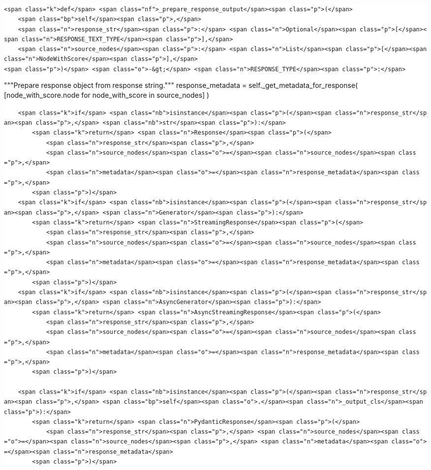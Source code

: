     <span class="k">def</span> <span class="nf">_prepare_response_output</span><span class="p">(</span>
        <span class="bp">self</span><span class="p">,</span>
        <span class="n">response_str</span><span class="p">:</span> <span class="n">Optional</span><span class="p">[</span><span class="n">RESPONSE_TEXT_TYPE</span><span class="p">],</span>
        <span class="n">source_nodes</span><span class="p">:</span> <span class="n">List</span><span class="p">[</span><span class="n">NodeWithScore</span><span class="p">],</span>
    <span class="p">)</span> <span class="o">-&gt;</span> <span class="n">RESPONSE_TYPE</span><span class="p">:</span>
<span class="w">        </span><span class="sd">"""Prepare response object from response string."""</span>
        <span class="n">response_metadata</span> <span class="o">=</span> <span class="bp">self</span><span class="o">.</span><span class="n">_get_metadata_for_response</span><span class="p">(</span>
            <span class="p">[</span><span class="n">node_with_score</span><span class="o">.</span><span class="n">node</span> <span class="k">for</span> <span class="n">node_with_score</span> <span class="ow">in</span> <span class="n">source_nodes</span><span class="p">]</span>
        <span class="p">)</span>

        <span class="k">if</span> <span class="nb">isinstance</span><span class="p">(</span><span class="n">response_str</span><span class="p">,</span> <span class="nb">str</span><span class="p">):</span>
            <span class="k">return</span> <span class="n">Response</span><span class="p">(</span>
                <span class="n">response_str</span><span class="p">,</span>
                <span class="n">source_nodes</span><span class="o">=</span><span class="n">source_nodes</span><span class="p">,</span>
                <span class="n">metadata</span><span class="o">=</span><span class="n">response_metadata</span><span class="p">,</span>
            <span class="p">)</span>
        <span class="k">if</span> <span class="nb">isinstance</span><span class="p">(</span><span class="n">response_str</span><span class="p">,</span> <span class="n">Generator</span><span class="p">):</span>
            <span class="k">return</span> <span class="n">StreamingResponse</span><span class="p">(</span>
                <span class="n">response_str</span><span class="p">,</span>
                <span class="n">source_nodes</span><span class="o">=</span><span class="n">source_nodes</span><span class="p">,</span>
                <span class="n">metadata</span><span class="o">=</span><span class="n">response_metadata</span><span class="p">,</span>
            <span class="p">)</span>
        <span class="k">if</span> <span class="nb">isinstance</span><span class="p">(</span><span class="n">response_str</span><span class="p">,</span> <span class="n">AsyncGenerator</span><span class="p">):</span>
            <span class="k">return</span> <span class="n">AsyncStreamingResponse</span><span class="p">(</span>
                <span class="n">response_str</span><span class="p">,</span>
                <span class="n">source_nodes</span><span class="o">=</span><span class="n">source_nodes</span><span class="p">,</span>
                <span class="n">metadata</span><span class="o">=</span><span class="n">response_metadata</span><span class="p">,</span>
            <span class="p">)</span>

        <span class="k">if</span> <span class="nb">isinstance</span><span class="p">(</span><span class="n">response_str</span><span class="p">,</span> <span class="bp">self</span><span class="o">.</span><span class="n">_output_cls</span><span class="p">):</span>
            <span class="k">return</span> <span class="n">PydanticResponse</span><span class="p">(</span>
                <span class="n">response_str</span><span class="p">,</span> <span class="n">source_nodes</span><span class="o">=</span><span class="n">source_nodes</span><span class="p">,</span> <span class="n">metadata</span><span class="o">=</span><span class="n">response_metadata</span>
            <span class="p">)</span>
